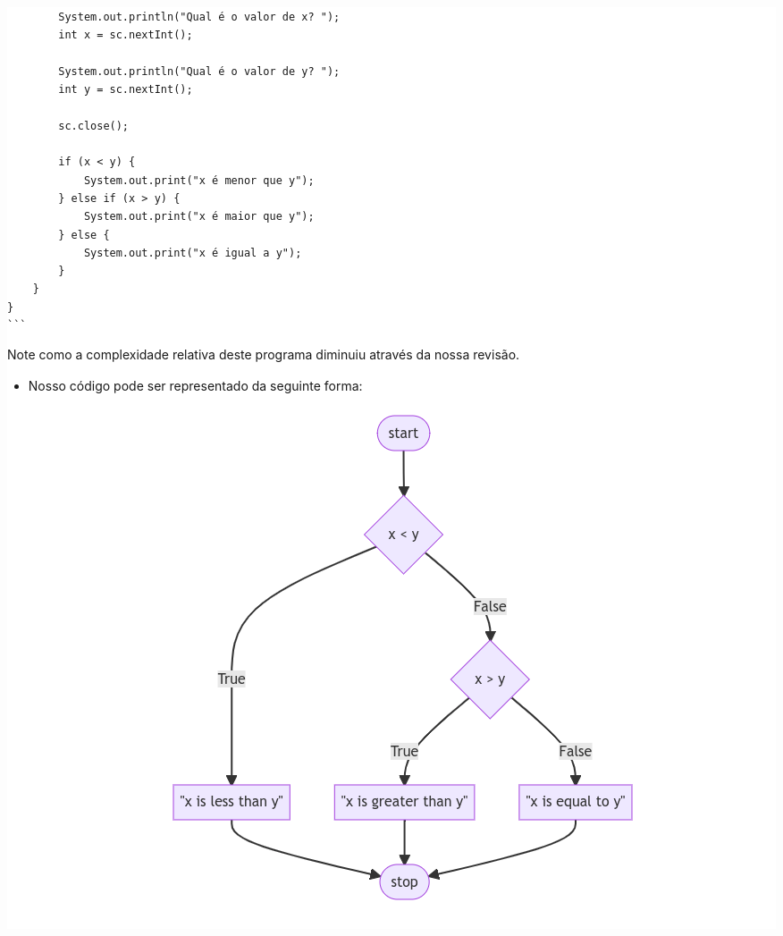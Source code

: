             System.out.println("Qual é o valor de x? ");
            int x = sc.nextInt();

            System.out.println("Qual é o valor de y? ");
            int y = sc.nextInt();

            sc.close();

            if (x < y) {
                System.out.print("x é menor que y");
            } else if (x > y) {
                System.out.print("x é maior que y");
            } else {
                System.out.print("x é igual a y");
            }
        }
    }
    ```

  Note como a complexidade relativa deste programa diminuiu através da nossa revisão.

- Nosso código pode ser representado da seguinte forma:

    <div align="center">
    <img src="./imagens/estrutura_decisao_3.png" alt="fluxo de controle 3" align="center"/>
    </div>
    </br>

